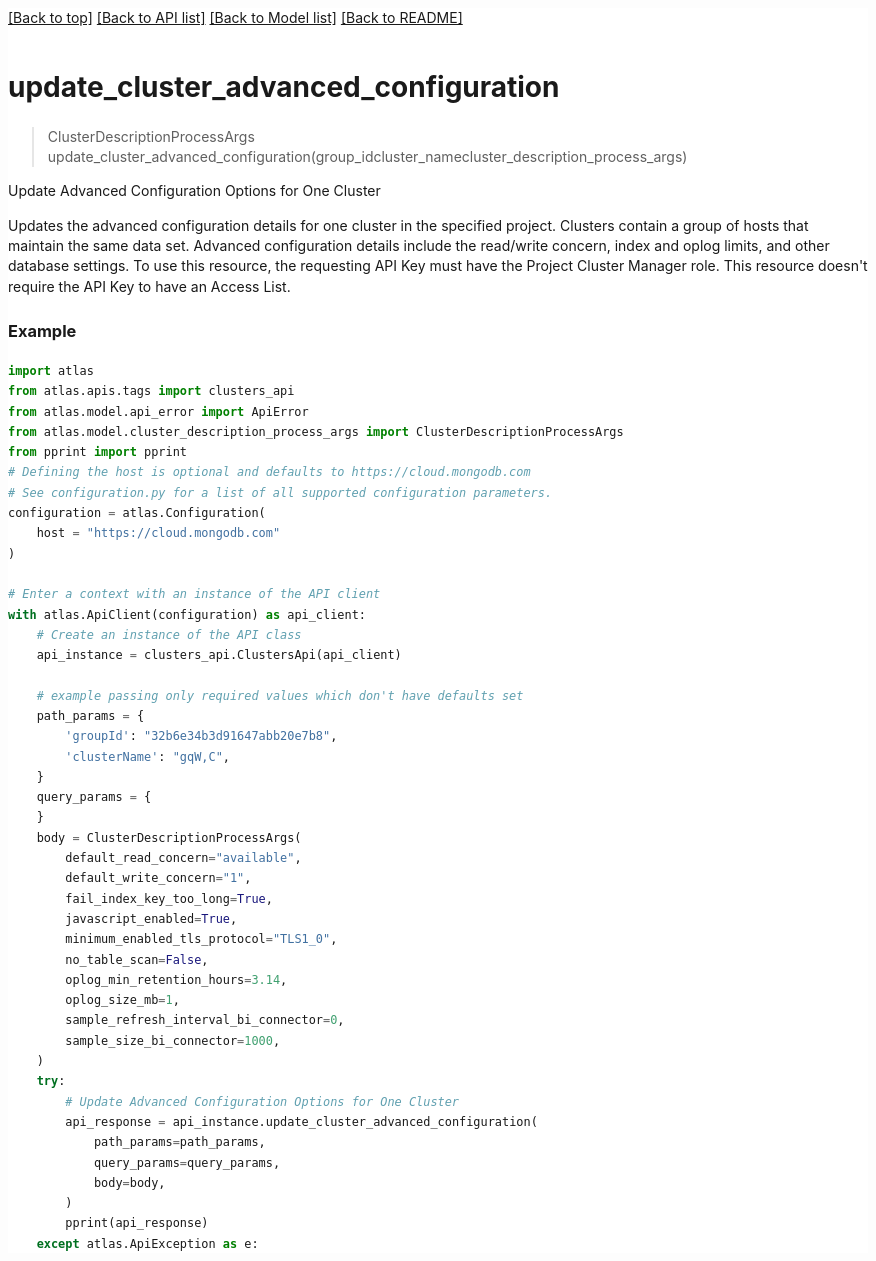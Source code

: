 [[Back to top]](#__pageTop) [[Back to API list]](../../../README.md#documentation-for-api-endpoints) [[Back to Model list]](../../../README.md#documentation-for-models) [[Back to README]](../../../README.md)

# **update_cluster_advanced_configuration**
<a name="update_cluster_advanced_configuration"></a>
> ClusterDescriptionProcessArgs update_cluster_advanced_configuration(group_idcluster_namecluster_description_process_args)

Update Advanced Configuration Options for One Cluster

Updates the advanced configuration details for one cluster in the specified project. Clusters contain a group of hosts that maintain the same data set. Advanced configuration details include the read/write concern, index and oplog limits, and other database settings. To use this resource, the requesting API Key must have the Project Cluster Manager role. This resource doesn't require the API Key to have an Access List.

### Example

```python
import atlas
from atlas.apis.tags import clusters_api
from atlas.model.api_error import ApiError
from atlas.model.cluster_description_process_args import ClusterDescriptionProcessArgs
from pprint import pprint
# Defining the host is optional and defaults to https://cloud.mongodb.com
# See configuration.py for a list of all supported configuration parameters.
configuration = atlas.Configuration(
    host = "https://cloud.mongodb.com"
)

# Enter a context with an instance of the API client
with atlas.ApiClient(configuration) as api_client:
    # Create an instance of the API class
    api_instance = clusters_api.ClustersApi(api_client)

    # example passing only required values which don't have defaults set
    path_params = {
        'groupId': "32b6e34b3d91647abb20e7b8",
        'clusterName': "gqW,C",
    }
    query_params = {
    }
    body = ClusterDescriptionProcessArgs(
        default_read_concern="available",
        default_write_concern="1",
        fail_index_key_too_long=True,
        javascript_enabled=True,
        minimum_enabled_tls_protocol="TLS1_0",
        no_table_scan=False,
        oplog_min_retention_hours=3.14,
        oplog_size_mb=1,
        sample_refresh_interval_bi_connector=0,
        sample_size_bi_connector=1000,
    )
    try:
        # Update Advanced Configuration Options for One Cluster
        api_response = api_instance.update_cluster_advanced_configuration(
            path_params=path_params,
            query_params=query_params,
            body=body,
        )
        pprint(api_response)
    except atlas.ApiException as e:
```